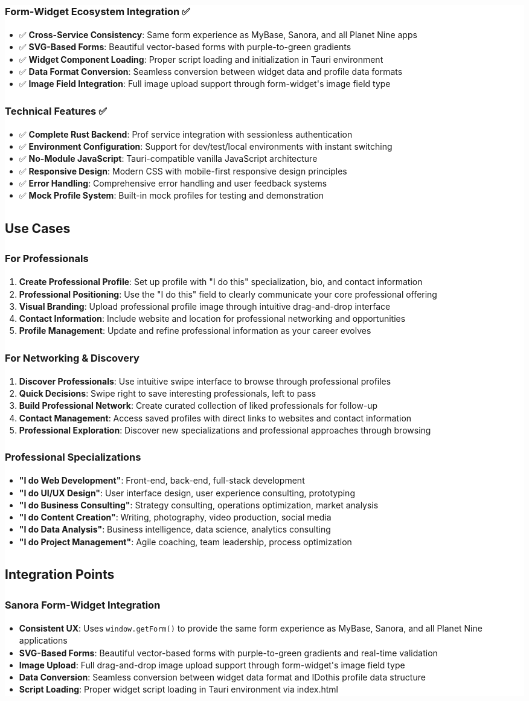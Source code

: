 ### Form-Widget Ecosystem Integration ✅
- ✅ **Cross-Service Consistency**: Same form experience as MyBase, Sanora, and all Planet Nine apps
- ✅ **SVG-Based Forms**: Beautiful vector-based forms with purple-to-green gradients
- ✅ **Widget Component Loading**: Proper script loading and initialization in Tauri environment
- ✅ **Data Format Conversion**: Seamless conversion between widget data and profile data formats
- ✅ **Image Field Integration**: Full image upload support through form-widget's image field type

### Technical Features ✅
- ✅ **Complete Rust Backend**: Prof service integration with sessionless authentication
- ✅ **Environment Configuration**: Support for dev/test/local environments with instant switching
- ✅ **No-Module JavaScript**: Tauri-compatible vanilla JavaScript architecture
- ✅ **Responsive Design**: Modern CSS with mobile-first responsive design principles
- ✅ **Error Handling**: Comprehensive error handling and user feedback systems
- ✅ **Mock Profile System**: Built-in mock profiles for testing and demonstration

## Use Cases

### For Professionals
1. **Create Professional Profile**: Set up profile with "I do this" specialization, bio, and contact information
2. **Professional Positioning**: Use the "I do this" field to clearly communicate your core professional offering
3. **Visual Branding**: Upload professional profile image through intuitive drag-and-drop interface
4. **Contact Information**: Include website and location for professional networking and opportunities
5. **Profile Management**: Update and refine professional information as your career evolves

### For Networking & Discovery
1. **Discover Professionals**: Use intuitive swipe interface to browse through professional profiles
2. **Quick Decisions**: Swipe right to save interesting professionals, left to pass
3. **Build Professional Network**: Create curated collection of liked professionals for follow-up
4. **Contact Management**: Access saved profiles with direct links to websites and contact information
5. **Professional Exploration**: Discover new specializations and professional approaches through browsing

### Professional Specializations
- **"I do Web Development"**: Front-end, back-end, full-stack development
- **"I do UI/UX Design"**: User interface design, user experience consulting, prototyping
- **"I do Business Consulting"**: Strategy consulting, operations optimization, market analysis
- **"I do Content Creation"**: Writing, photography, video production, social media
- **"I do Data Analysis"**: Business intelligence, data science, analytics consulting
- **"I do Project Management"**: Agile coaching, team leadership, process optimization

## Integration Points

### Sanora Form-Widget Integration
- **Consistent UX**: Uses `window.getForm()` to provide the same form experience as MyBase, Sanora, and all Planet Nine applications
- **SVG-Based Forms**: Beautiful vector-based forms with purple-to-green gradients and real-time validation
- **Image Upload**: Full drag-and-drop image upload support through form-widget's image field type
- **Data Conversion**: Seamless conversion between widget data format and IDothis profile data structure
- **Script Loading**: Proper widget script loading in Tauri environment via index.html
